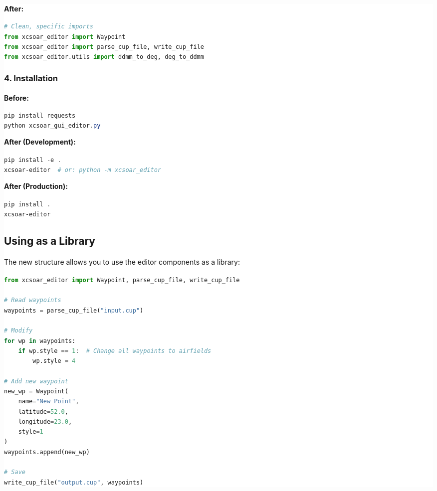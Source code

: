**After:**
```python
# Clean, specific imports
from xcsoar_editor import Waypoint
from xcsoar_editor import parse_cup_file, write_cup_file
from xcsoar_editor.utils import ddmm_to_deg, deg_to_ddmm
```

### 4. Installation

**Before:**
```powershell
pip install requests
python xcsoar_gui_editor.py
```

**After (Development):**
```powershell
pip install -e .
xcsoar-editor  # or: python -m xcsoar_editor
```

**After (Production):**
```powershell
pip install .
xcsoar-editor
```

## Using as a Library

The new structure allows you to use the editor components as a library:

```python
from xcsoar_editor import Waypoint, parse_cup_file, write_cup_file

# Read waypoints
waypoints = parse_cup_file("input.cup")

# Modify
for wp in waypoints:
    if wp.style == 1:  # Change all waypoints to airfields
        wp.style = 4

# Add new waypoint
new_wp = Waypoint(
    name="New Point",
    latitude=52.0,
    longitude=23.0,
    style=1
)
waypoints.append(new_wp)

# Save
write_cup_file("output.cup", waypoints)
```
